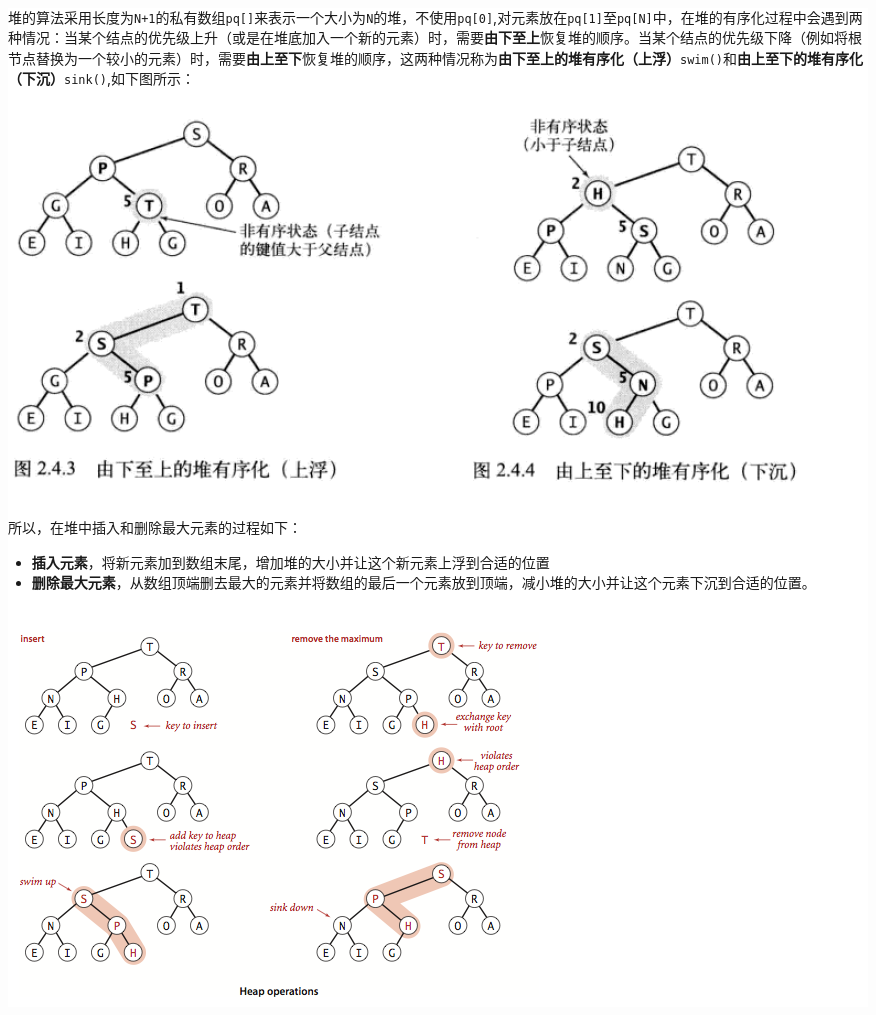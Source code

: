 堆的算法采用长度为`N+1`的私有数组`pq[]`来表示一个大小为`N`的堆，不使用`pq[0]`,对元素放在`pq[1]`至`pq[N]`中，在堆的有序化过程中会遇到两种情况：当某个结点的优先级上升（或是在堆底加入一个新的元素）时，需要**由下至上**恢复堆的顺序。当某个结点的优先级下降（例如将根节点替换为一个较小的元素）时，需要**由上至下**恢复堆的顺序，这两种情况称为**由下至上的堆有序化（上浮）**`swim()`和**由上至下的堆有序化（下沉）**`sink()`,如下图所示：

![SwimAndSink](/uploads/algorithm/sorting/SwimAndSink.png)

所以，在堆中插入和删除最大元素的过程如下：

- **插入元素**，将新元素加到数组末尾，增加堆的大小并让这个新元素上浮到合适的位置
- **删除最大元素**，从数组顶端删去最大的元素并将数组的最后一个元素放到顶端，减小堆的大小并让这个元素下沉到合适的位置。

![heap-ops](/uploads/algorithm/sorting/heap-ops.png)
